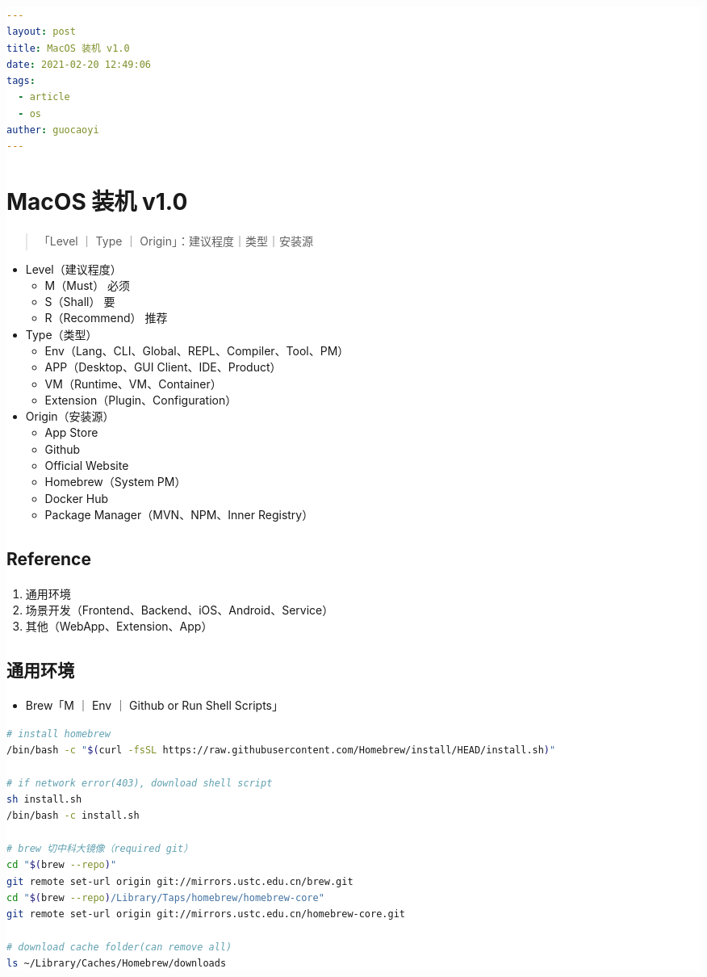 ```yaml
---
layout: post
title: MacOS 装机 v1.0
date: 2021-02-20 12:49:06
tags:
  - article
  - os
auther: guocaoyi
---
```


# MacOS 装机 v1.0

> 「Level ｜ Type ｜ Origin」：建议程度｜类型｜安装源

- Level（建议程度）
  - M（Must） 必须
  - S（Shall） 要
  - R（Recommend） 推荐
- Type（类型）
  - Env（Lang、CLI、Global、REPL、Compiler、Tool、PM）
  - APP（Desktop、GUI Client、IDE、Product）
  - VM（Runtime、VM、Container）
  - Extension（Plugin、Configuration）
- Origin（安装源）
  - App Store
  - Github
  - Official Website
  - Homebrew（System PM）
  - Docker Hub
  - Package Manager（MVN、NPM、Inner Registry）



## Reference

1. 通用环境
2. 场景开发（Frontend、Backend、iOS、Android、Service）
3. 其他（WebApp、Extension、App）

## 通用环境

- Brew「M ｜ Env ｜ Github or Run Shell Scripts」

```sh
# install homebrew
/bin/bash -c "$(curl -fsSL https://raw.githubusercontent.com/Homebrew/install/HEAD/install.sh)"

# if network error(403), download shell script
sh install.sh
/bin/bash -c install.sh

# brew 切中科大镜像（required git）
cd "$(brew --repo)"
git remote set-url origin git://mirrors.ustc.edu.cn/brew.git
cd "$(brew --repo)/Library/Taps/homebrew/homebrew-core"
git remote set-url origin git://mirrors.ustc.edu.cn/homebrew-core.git

# download cache folder(can remove all)
ls ~/Library/Caches/Homebrew/downloads
```

